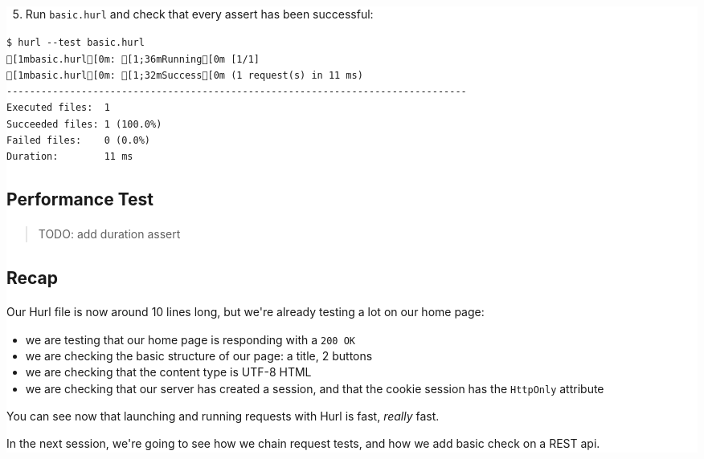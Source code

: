 5. Run `basic.hurl` and check that every assert has been successful:

```shell
$ hurl --test basic.hurl
[1mbasic.hurl[0m: [1;36mRunning[0m [1/1]
[1mbasic.hurl[0m: [1;32mSuccess[0m (1 request(s) in 11 ms)
--------------------------------------------------------------------------------
Executed files:  1
Succeeded files: 1 (100.0%)
Failed files:    0 (0.0%)
Duration:        11 ms
```

## Performance Test

> TODO: add duration assert

## Recap

Our Hurl file is now around 10 lines long, but we're already testing a lot on our home page:

- we are testing that our home page is responding with a `200 OK`
- we are checking the basic structure of our page: a title, 2 buttons
- we are checking that the content type is UTF-8 HTML
- we are checking that our server has created a session, and that the cookie session has the `HttpOnly` attribute

You can see now that launching and running requests with Hurl is fast, _really_ fast.

In the next session, we're going to see how we chain request tests, and how we add basic check on a REST api.

[asserts]: /docs/asserting-response.md
[XPath asserts]: /docs/asserting-response.md#xpath-assert
[JSONPath asserts]: /docs/asserting-response.md#jsonpath-assert
[XPath expression]: https://en.wikipedia.org/wiki/XPath
[DOM]: https://en.wikipedia.org/wiki/Document_Object_Model
[`header` asserts]: /docs/asserting-response.md#header-assert
[`Content-Type` response header]: https://developer.mozilla.org/en-US/docs/Web/HTTP/Headers/Content-Type
[implicit header assert]: /docs/asserting-response.md#headers
[predicates]: /docs/asserting-response.md#predicates
[`Set-Cookie` HTTP response header]: https://developer.mozilla.org/en-US/docs/Web/HTTP/Cookies#creating_cookies
[Cookie assert]: /docs/asserting-response.md#cookie-assert
[cookie attributes]: https://developer.mozilla.org/en-US/docs/Web/HTTP/Headers/Set-Cookie#attributes
[curl]: https://curl.se

